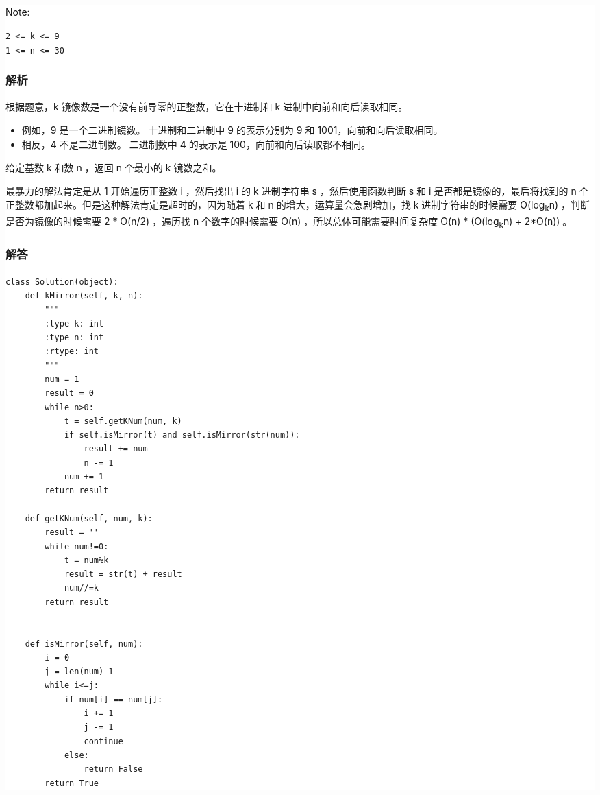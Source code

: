 

Note:


	2 <= k <= 9
	1 <= n <= 30

### 解析

根据题意，k 镜像数是一个没有前导零的正整数，它在十进制和 k 进制中向前和向后读取相同。

* 例如，9 是一个二进制镜数。 十进制和二进制中 9 的表示分别为 9 和 1001，向前和向后读取相同。
* 相反，4 不是二进制数。 二进制数中 4 的表示是 100，向前和向后读取都不相同。

给定基数 k 和数 n ，返回 n 个最小的 k 镜数之和。


最暴力的解法肯定是从 1 开始遍历正整数 i ，然后找出 i 的 k 进制字符串 s ，然后使用函数判断 s 和 i 是否都是镜像的，最后将找到的 n 个正整数都加起来。但是这种解法肯定是超时的，因为随着 k 和 n 的增大，运算量会急剧增加，找 k 进制字符串的时候需要 O(log<sub>k</sub>n) ，判断是否为镜像的时候需要 2 * O(n/2) ，遍历找 n 个数字的时候需要 O(n) ，所以总体可能需要时间复杂度  O(n) * (O(log<sub>k</sub>n) + 2*O(n)) 。

### 解答
				
	class Solution(object):
	    def kMirror(self, k, n):
	        """
	        :type k: int
	        :type n: int
	        :rtype: int
	        """
	        num = 1
	        result = 0
	        while n>0:
	            t = self.getKNum(num, k)
	            if self.isMirror(t) and self.isMirror(str(num)):
	                result += num
	                n -= 1
	            num += 1
	        return result
	
	    def getKNum(self, num, k):
	        result = ''
	        while num!=0:
	            t = num%k
	            result = str(t) + result
	            num//=k
	        return result
	    
	
	    def isMirror(self, num):
	        i = 0
	        j = len(num)-1
	        while i<=j:
	            if num[i] == num[j]:
	                i += 1
	                j -= 1
	                continue
	            else:
	                return False
	        return True
	